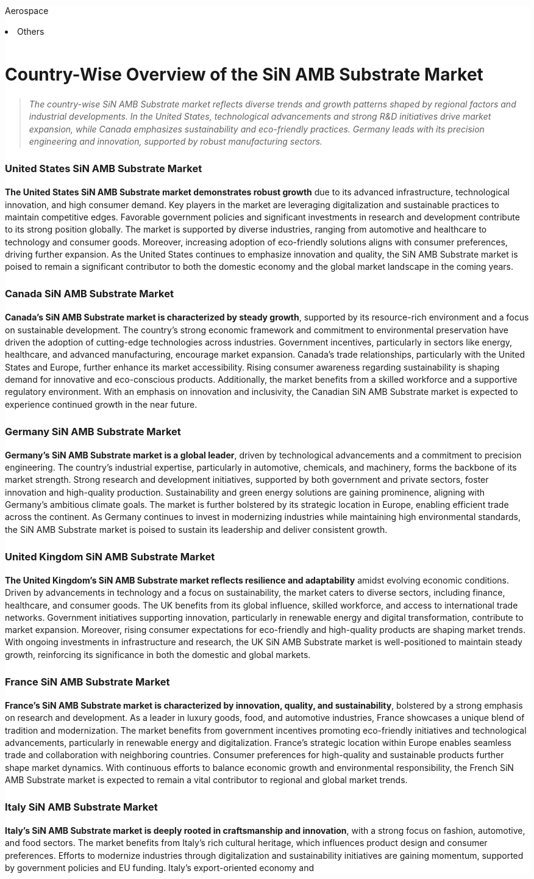 Aerospace</li><li>Others</li></ul><h1><span class="">Country-Wise Overview of the SiN AMB Substrate Market<br /></span></h1><blockquote><p><em><span class="">The country-wise SiN AMB Substrate market reflects diverse trends and growth patterns shaped by regional factors and industrial developments. In the United States, technological advancements and strong R&amp;D initiatives drive market expansion, while Canada emphasizes sustainability and eco-friendly practices. Germany leads with its precision engineering and innovation, supported by robust manufacturing sectors.</span></em></p></blockquote><h3><strong>United States SiN AMB Substrate Market</strong></h3><p><strong>The United States SiN AMB Substrate market demonstrates robust growth</strong> due to its advanced infrastructure, technological innovation, and high consumer demand. Key players in the market are leveraging digitalization and sustainable practices to maintain competitive edges. Favorable government policies and significant investments in research and development contribute to its strong position globally. The market is supported by diverse industries, ranging from automotive and healthcare to technology and consumer goods. Moreover, increasing adoption of eco-friendly solutions aligns with consumer preferences, driving further expansion. As the United States continues to emphasize innovation and quality, the SiN AMB Substrate market is poised to remain a significant contributor to both the domestic economy and the global market landscape in the coming years.</p><h3><strong>Canada SiN AMB Substrate Market</strong></h3><p><strong>Canada&rsquo;s SiN AMB Substrate market is characterized by steady growth</strong>, supported by its resource-rich environment and a focus on sustainable development. The country&rsquo;s strong economic framework and commitment to environmental preservation have driven the adoption of cutting-edge technologies across industries. Government incentives, particularly in sectors like energy, healthcare, and advanced manufacturing, encourage market expansion. Canada&rsquo;s trade relationships, particularly with the United States and Europe, further enhance its market accessibility. Rising consumer awareness regarding sustainability is shaping demand for innovative and eco-conscious products. Additionally, the market benefits from a skilled workforce and a supportive regulatory environment. With an emphasis on innovation and inclusivity, the Canadian SiN AMB Substrate market is expected to experience continued growth in the near future.</p><h3><strong>Germany SiN AMB Substrate Market</strong></h3><p><strong>Germany&rsquo;s SiN AMB Substrate market is a global leader</strong>, driven by technological advancements and a commitment to precision engineering. The country&rsquo;s industrial expertise, particularly in automotive, chemicals, and machinery, forms the backbone of its market strength. Strong research and development initiatives, supported by both government and private sectors, foster innovation and high-quality production. Sustainability and green energy solutions are gaining prominence, aligning with Germany&rsquo;s ambitious climate goals. The market is further bolstered by its strategic location in Europe, enabling efficient trade across the continent. As Germany continues to invest in modernizing industries while maintaining high environmental standards, the SiN AMB Substrate market is poised to sustain its leadership and deliver consistent growth.</p><h3><strong>United Kingdom SiN AMB Substrate Market</strong></h3><p><strong>The United Kingdom&rsquo;s SiN AMB Substrate market reflects resilience and adaptability</strong> amidst evolving economic conditions. Driven by advancements in technology and a focus on sustainability, the market caters to diverse sectors, including finance, healthcare, and consumer goods. The UK benefits from its global influence, skilled workforce, and access to international trade networks. Government initiatives supporting innovation, particularly in renewable energy and digital transformation, contribute to market expansion. Moreover, rising consumer expectations for eco-friendly and high-quality products are shaping market trends. With ongoing investments in infrastructure and research, the UK SiN AMB Substrate market is well-positioned to maintain steady growth, reinforcing its significance in both the domestic and global markets.</p><h3><strong>France SiN AMB Substrate Market</strong></h3><p><strong>France&rsquo;s SiN AMB Substrate market is characterized by innovation, quality, and sustainability</strong>, bolstered by a strong emphasis on research and development. As a leader in luxury goods, food, and automotive industries, France showcases a unique blend of tradition and modernization. The market benefits from government incentives promoting eco-friendly initiatives and technological advancements, particularly in renewable energy and digitalization. France&rsquo;s strategic location within Europe enables seamless trade and collaboration with neighboring countries. Consumer preferences for high-quality and sustainable products further shape market dynamics. With continuous efforts to balance economic growth and environmental responsibility, the French SiN AMB Substrate market is expected to remain a vital contributor to regional and global market trends.</p><h3><strong>Italy SiN AMB Substrate Market</strong></h3><p><strong>Italy&rsquo;s SiN AMB Substrate market is deeply rooted in craftsmanship and innovation</strong>, with a strong focus on fashion, automotive, and food sectors. The market benefits from Italy&rsquo;s rich cultural heritage, which influences product design and consumer preferences. Efforts to modernize industries through digitalization and sustainability initiatives are gaining momentum, supported by government policies and EU funding. Italy&rsquo;s export-oriented economy and